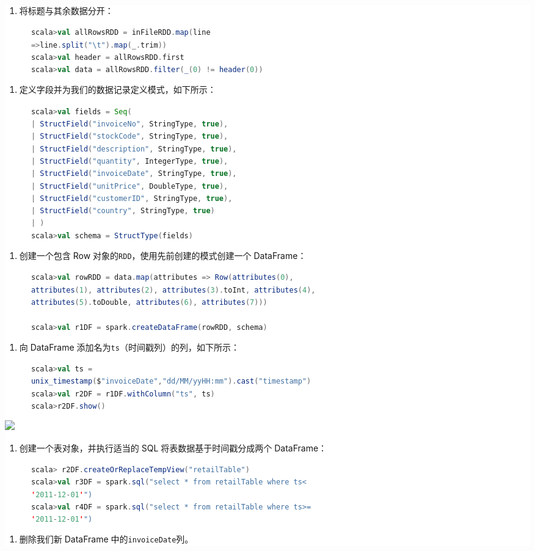 1.  将标题与其余数据分开：

```scala
      scala>val allRowsRDD = inFileRDD.map(line 
      =>line.split("\t").map(_.trim))
      scala>val header = allRowsRDD.first
      scala>val data = allRowsRDD.filter(_(0) != header(0))
```

1.  定义字段并为我们的数据记录定义模式，如下所示：

```scala
      scala>val fields = Seq(
      | StructField("invoiceNo", StringType, true),
      | StructField("stockCode", StringType, true),
      | StructField("description", StringType, true),
      | StructField("quantity", IntegerType, true),
      | StructField("invoiceDate", StringType, true),
      | StructField("unitPrice", DoubleType, true),
      | StructField("customerID", StringType, true),
      | StructField("country", StringType, true)
      | )
      scala>val schema = StructType(fields)
```

1.  创建一个包含 Row 对象的`RDD`，使用先前创建的模式创建一个 DataFrame：

```scala
      scala>val rowRDD = data.map(attributes => Row(attributes(0), 
      attributes(1), attributes(2), attributes(3).toInt, attributes(4), 
      attributes(5).toDouble, attributes(6), attributes(7)))

      scala>val r1DF = spark.createDataFrame(rowRDD, schema)
```

1.  向 DataFrame 添加名为`ts`（时间戳列）的列，如下所示：

```scala
      scala>val ts = 
      unix_timestamp($"invoiceDate","dd/MM/yyHH:mm").cast("timestamp")
      scala>val r2DF = r1DF.withColumn("ts", ts)
      scala>r2DF.show()
```

![](https://github.com/OpenDocCN/freelearn-bigdata-zh/raw/master/docs/lrn-spark-sql/img/00032.jpeg)

1.  创建一个表对象，并执行适当的 SQL 将表数据基于时间戳分成两个 DataFrame：

```scala
      scala> r2DF.createOrReplaceTempView("retailTable")
      scala>val r3DF = spark.sql("select * from retailTable where ts< 
      '2011-12-01'")
      scala>val r4DF = spark.sql("select * from retailTable where ts>= 
      '2011-12-01'")
```

1.  删除我们新 DataFrame 中的`invoiceDate`列。
